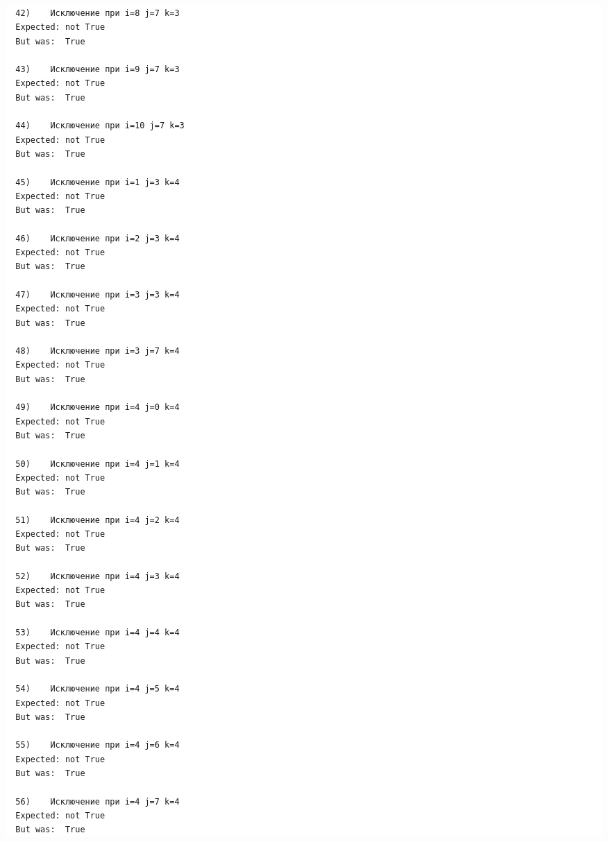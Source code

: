       42)    Исключение при i=8 j=7 k=3
      Expected: not True
      But was:  True
    
      43)    Исключение при i=9 j=7 k=3
      Expected: not True
      But was:  True
    
      44)    Исключение при i=10 j=7 k=3
      Expected: not True
      But was:  True
    
      45)    Исключение при i=1 j=3 k=4
      Expected: not True
      But was:  True
    
      46)    Исключение при i=2 j=3 k=4
      Expected: not True
      But was:  True
    
      47)    Исключение при i=3 j=3 k=4
      Expected: not True
      But was:  True
    
      48)    Исключение при i=3 j=7 k=4
      Expected: not True
      But was:  True
    
      49)    Исключение при i=4 j=0 k=4
      Expected: not True
      But was:  True
    
      50)    Исключение при i=4 j=1 k=4
      Expected: not True
      But was:  True
    
      51)    Исключение при i=4 j=2 k=4
      Expected: not True
      But was:  True
    
      52)    Исключение при i=4 j=3 k=4
      Expected: not True
      But was:  True
    
      53)    Исключение при i=4 j=4 k=4
      Expected: not True
      But was:  True
    
      54)    Исключение при i=4 j=5 k=4
      Expected: not True
      But was:  True
    
      55)    Исключение при i=4 j=6 k=4
      Expected: not True
      But was:  True
    
      56)    Исключение при i=4 j=7 k=4
      Expected: not True
      But was:  True
    
